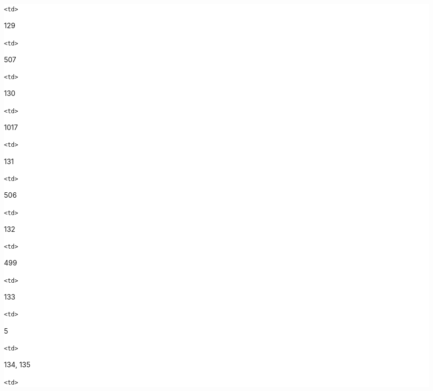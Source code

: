     <td> 

129  </td>

    <td> 

507  </td>

  </tr>

  <tr>

    <td> 

130  </td>

    <td> 

1017  </td>

  </tr>

  <tr>

    <td> 

131  </td>

    <td> 

506  </td>

  </tr>

  <tr>

    <td> 

132  </td>

    <td> 

499  </td>

  </tr>

  <tr>

    <td> 

133  </td>

    <td> 

5  </td>

  </tr>

  <tr>

    <td> 

134, 135  </td>

    <td> 
